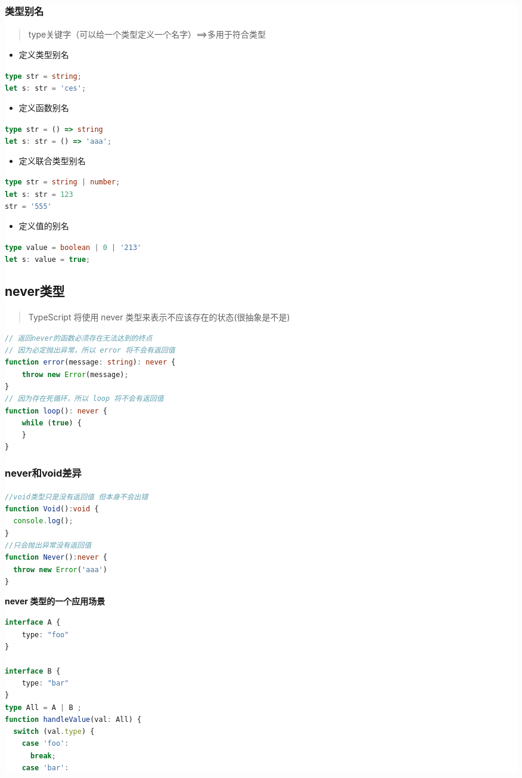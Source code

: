 ### 类型别名
>type关键字（可以给一个类型定义一个名字）==>多用于符合类型
- 定义类型别名
```ts
type str = string;
let s: str = 'ces';
```
- 定义函数别名
```ts
type str = () => string
let s: str = () => 'aaa';
```
- 定义联合类型别名
```ts
type str = string | number;
let s: str = 123
str = '555'
```
- 定义值的别名
```ts
type value = boolean | 0 | '213'
let s: value = true;
```

## never类型
>TypeScript 将使用 never 类型来表示不应该存在的状态(很抽象是不是)
```ts
// 返回never的函数必须存在无法达到的终点
// 因为必定抛出异常，所以 error 将不会有返回值
function error(message: string): never {
    throw new Error(message);
}
// 因为存在死循环，所以 loop 将不会有返回值
function loop(): never {
    while (true) {
    }
}
```

### never和void差异
```ts
//void类型只是没有返回值 但本身不会出错
function Void():void {
  console.log();
}
//只会抛出异常没有返回值
function Never():never {
  throw new Error('aaa')
}
```
**never 类型的一个应用场景**
```ts
interface A {
    type: "foo"
}
 
interface B {
    type: "bar"
}
type All = A | B ;
function handleValue(val: All) {
  switch (val.type) {
    case 'foo':
      break;
    case 'bar':
```